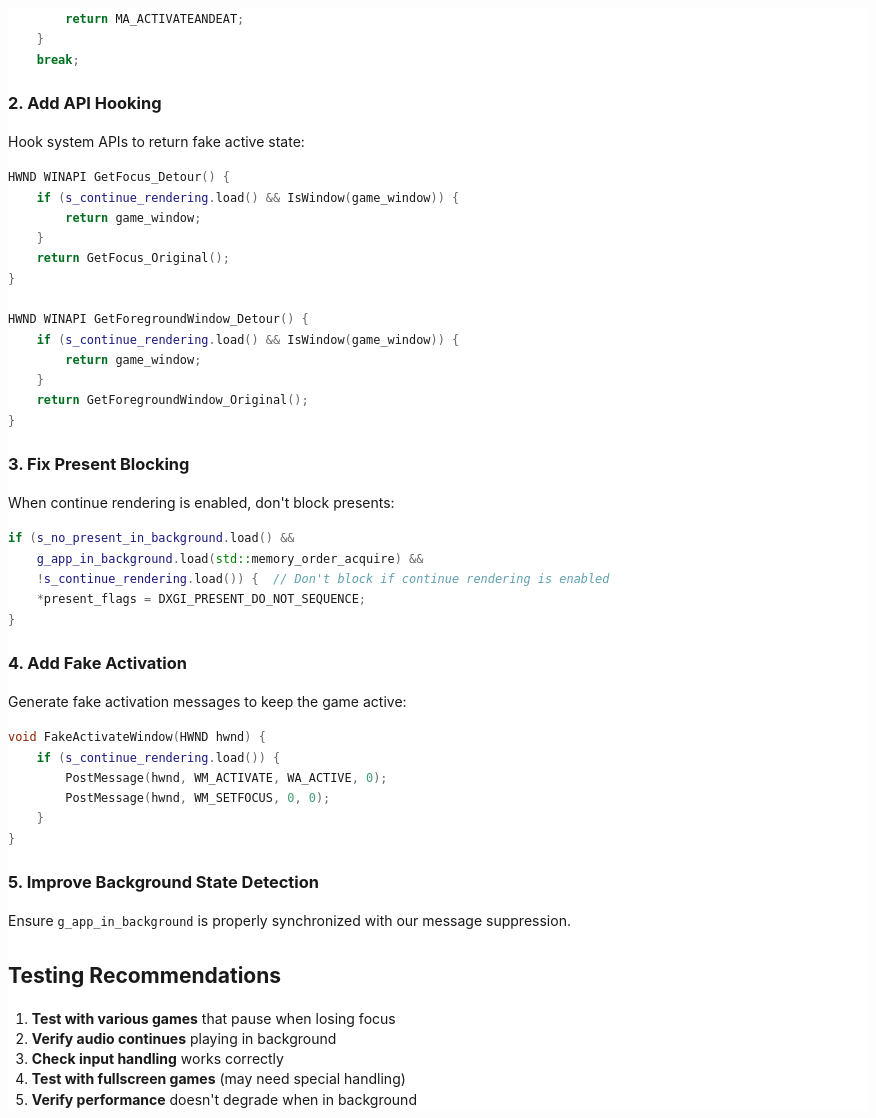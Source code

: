 ```cpp
        return MA_ACTIVATEANDEAT;
    }
    break;
```

### 2. Add API Hooking
Hook system APIs to return fake active state:
```cpp
HWND WINAPI GetFocus_Detour() {
    if (s_continue_rendering.load() && IsWindow(game_window)) {
        return game_window;
    }
    return GetFocus_Original();
}

HWND WINAPI GetForegroundWindow_Detour() {
    if (s_continue_rendering.load() && IsWindow(game_window)) {
        return game_window;
    }
    return GetForegroundWindow_Original();
}
```

### 3. Fix Present Blocking
When continue rendering is enabled, don't block presents:
```cpp
if (s_no_present_in_background.load() &&
    g_app_in_background.load(std::memory_order_acquire) &&
    !s_continue_rendering.load()) {  // Don't block if continue rendering is enabled
    *present_flags = DXGI_PRESENT_DO_NOT_SEQUENCE;
}
```

### 4. Add Fake Activation
Generate fake activation messages to keep the game active:
```cpp
void FakeActivateWindow(HWND hwnd) {
    if (s_continue_rendering.load()) {
        PostMessage(hwnd, WM_ACTIVATE, WA_ACTIVE, 0);
        PostMessage(hwnd, WM_SETFOCUS, 0, 0);
    }
}
```

### 5. Improve Background State Detection
Ensure `g_app_in_background` is properly synchronized with our message suppression.

## Testing Recommendations

1. **Test with various games** that pause when losing focus
2. **Verify audio continues** playing in background
3. **Check input handling** works correctly
4. **Test with fullscreen games** (may need special handling)
5. **Verify performance** doesn't degrade when in background
